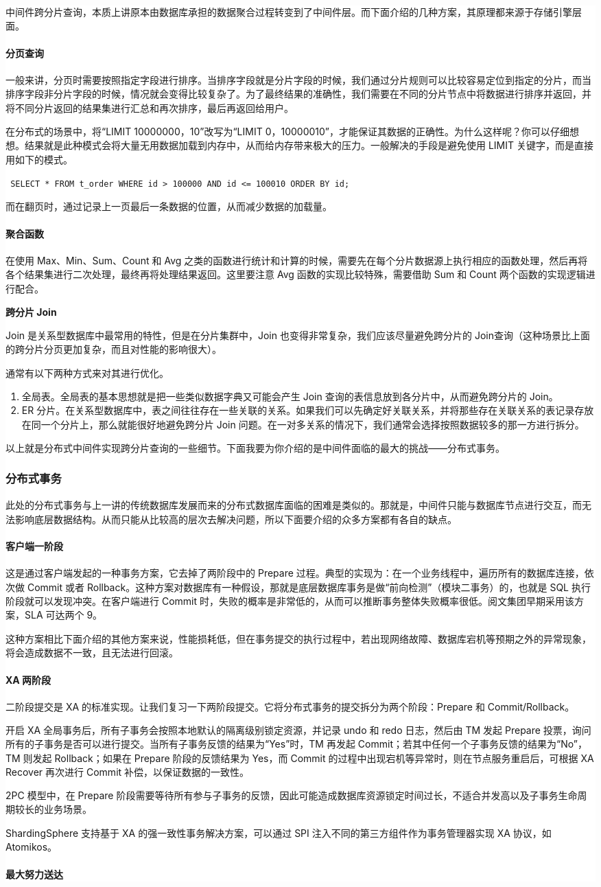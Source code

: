 中间件跨分片查询，本质上讲原本由数据库承担的数据聚合过程转变到了中间件层。而下面介绍的几种方案，其原理都来源于存储引擎层面。

#### 分页查询

一般来讲，分页时需要按照指定字段进行排序。当排序字段就是分片字段的时候，我们通过分片规则可以比较容易定位到指定的分片，而当排序字段非分片字段的时候，情况就会变得比较复杂了。为了最终结果的准确性，我们需要在不同的分片节点中将数据进行排序并返回，并将不同分片返回的结果集进行汇总和再次排序，最后再返回给用户。

在分布式的场景中，将“LIMIT 10000000，10”改写为“LIMIT 0，10000010”，才能保证其数据的正确性。为什么这样呢？你可以仔细想想。结果就是此种模式会将大量无用数据加载到内存中，从而给内存带来极大的压力。一般解决的手段是避免使用 LIMIT 关键字，而是直接用如下的模式。

```
 SELECT * FROM t_order WHERE id > 100000 AND id <= 100010 ORDER BY id;

```

而在翻页时，通过记录上一页最后一条数据的位置，从而减少数据的加载量。

#### 聚合函数

在使用 Max、Min、Sum、Count 和 Avg 之类的函数进行统计和计算的时候，需要先在每个分片数据源上执行相应的函数处理，然后再将各个结果集进行二次处理，最终再将处理结果返回。这里要注意 Avg 函数的实现比较特殊，需要借助 Sum 和 Count 两个函数的实现逻辑进行配合。

**跨分片 Join**

Join 是关系型数据库中最常用的特性，但是在分片集群中，Join 也变得非常复杂，我们应该尽量避免跨分片的 Join查询（这种场景比上面的跨分片分页更加复杂，而且对性能的影响很大）。

通常有以下两种方式来对其进行优化。

1. 全局表。全局表的基本思想就是把一些类似数据字典又可能会产生 Join 查询的表信息放到各分片中，从而避免跨分片的 Join。
2. ER 分片。在关系型数据库中，表之间往往存在一些关联的关系。如果我们可以先确定好关联关系，并将那些存在关联关系的表记录存放在同一个分片上，那么就能很好地避免跨分片 Join 问题。在一对多关系的情况下，我们通常会选择按照数据较多的那一方进行拆分。

以上就是分布式中间件实现跨分片查询的一些细节。下面我要为你介绍的是中间件面临的最大的挑战——分布式事务。

### 分布式事务

此处的分布式事务与上一讲的传统数据库发展而来的分布式数据库面临的困难是类似的。那就是，中间件只能与数据库节点进行交互，而无法影响底层数据结构。从而只能从比较高的层次去解决问题，所以下面要介绍的众多方案都有各自的缺点。

#### 客户端一阶段

这是通过客户端发起的一种事务方案，它去掉了两阶段中的 Prepare 过程。典型的实现为：在一个业务线程中，遍历所有的数据库连接，依次做 Commit 或者 Rollback。这种方案对数据库有一种假设，那就是底层数据库事务是做“前向检测”（模块二事务）的，也就是 SQL 执行阶段就可以发现冲突。在客户端进行 Commit 时，失败的概率是非常低的，从而可以推断事务整体失败概率很低。阅文集团早期采用该方案，SLA 可达两个 9。

这种方案相比下面介绍的其他方案来说，性能损耗低，但在事务提交的执行过程中，若出现网络故障、数据库宕机等预期之外的异常现象，将会造成数据不一致，且无法进行回滚。

#### XA 两阶段

二阶段提交是 XA 的标准实现。让我们复习一下两阶段提交。它将分布式事务的提交拆分为两个阶段：Prepare 和 Commit/Rollback。

开启 XA 全局事务后，所有子事务会按照本地默认的隔离级别锁定资源，并记录 undo 和 redo 日志，然后由 TM 发起 Prepare 投票，询问所有的子事务是否可以进行提交。当所有子事务反馈的结果为“Yes”时，TM 再发起 Commit；若其中任何一个子事务反馈的结果为“No”，TM 则发起 Rollback；如果在 Prepare 阶段的反馈结果为 Yes，而 Commit 的过程中出现宕机等异常时，则在节点服务重启后，可根据 XA Recover 再次进行 Commit 补偿，以保证数据的一致性。

2PC 模型中，在 Prepare 阶段需要等待所有参与子事务的反馈，因此可能造成数据库资源锁定时间过长，不适合并发高以及子事务生命周期较长的业务场景。

ShardingSphere 支持基于 XA 的强一致性事务解决方案，可以通过 SPI 注入不同的第三方组件作为事务管理器实现 XA 协议，如 Atomikos。

#### 最大努力送达
